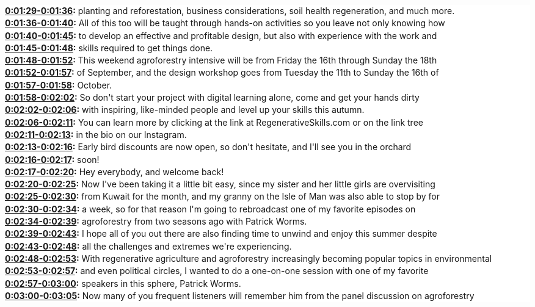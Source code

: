 **[0:01:29-0:01:36](https://regenerativeskills.com/patrick-worms-on-the-history-and-future-of-agroforestry/#t=0:01:29):**  planting and reforestation, business considerations, soil health regeneration, and much more.  
**[0:01:36-0:01:40](https://regenerativeskills.com/patrick-worms-on-the-history-and-future-of-agroforestry/#t=0:01:36):**  All of this too will be taught through hands-on activities so you leave not only knowing how  
**[0:01:40-0:01:45](https://regenerativeskills.com/patrick-worms-on-the-history-and-future-of-agroforestry/#t=0:01:40):**  to develop an effective and profitable design, but also with experience with the work and  
**[0:01:45-0:01:48](https://regenerativeskills.com/patrick-worms-on-the-history-and-future-of-agroforestry/#t=0:01:45):**  skills required to get things done.  
**[0:01:48-0:01:52](https://regenerativeskills.com/patrick-worms-on-the-history-and-future-of-agroforestry/#t=0:01:48):**  This weekend agroforestry intensive will be from Friday the 16th through Sunday the 18th  
**[0:01:52-0:01:57](https://regenerativeskills.com/patrick-worms-on-the-history-and-future-of-agroforestry/#t=0:01:52):**  of September, and the design workshop goes from Tuesday the 11th to Sunday the 16th of  
**[0:01:57-0:01:58](https://regenerativeskills.com/patrick-worms-on-the-history-and-future-of-agroforestry/#t=0:01:57):**  October.  
**[0:01:58-0:02:02](https://regenerativeskills.com/patrick-worms-on-the-history-and-future-of-agroforestry/#t=0:01:58):**  So don't start your project with digital learning alone, come and get your hands dirty  
**[0:02:02-0:02:06](https://regenerativeskills.com/patrick-worms-on-the-history-and-future-of-agroforestry/#t=0:02:02):**  with inspiring, like-minded people and level up your skills this autumn.  
**[0:02:06-0:02:11](https://regenerativeskills.com/patrick-worms-on-the-history-and-future-of-agroforestry/#t=0:02:06):**  You can learn more by clicking at the link at RegenerativeSkills.com or on the link tree  
**[0:02:11-0:02:13](https://regenerativeskills.com/patrick-worms-on-the-history-and-future-of-agroforestry/#t=0:02:11):**  in the bio on our Instagram.  
**[0:02:13-0:02:16](https://regenerativeskills.com/patrick-worms-on-the-history-and-future-of-agroforestry/#t=0:02:13):**  Early bird discounts are now open, so don't hesitate, and I'll see you in the orchard  
**[0:02:16-0:02:17](https://regenerativeskills.com/patrick-worms-on-the-history-and-future-of-agroforestry/#t=0:02:16):**  soon!  
**[0:02:17-0:02:20](https://regenerativeskills.com/patrick-worms-on-the-history-and-future-of-agroforestry/#t=0:02:17):**  Hey everybody, and welcome back!  
**[0:02:20-0:02:25](https://regenerativeskills.com/patrick-worms-on-the-history-and-future-of-agroforestry/#t=0:02:20):**  Now I've been taking it a little bit easy, since my sister and her little girls are overvisiting  
**[0:02:25-0:02:30](https://regenerativeskills.com/patrick-worms-on-the-history-and-future-of-agroforestry/#t=0:02:25):**  from Kuwait for the month, and my granny on the Isle of Man was also able to stop by for  
**[0:02:30-0:02:34](https://regenerativeskills.com/patrick-worms-on-the-history-and-future-of-agroforestry/#t=0:02:30):**  a week, so for that reason I'm going to rebroadcast one of my favorite episodes on  
**[0:02:34-0:02:39](https://regenerativeskills.com/patrick-worms-on-the-history-and-future-of-agroforestry/#t=0:02:34):**  agroforestry from two seasons ago with Patrick Worms.  
**[0:02:39-0:02:43](https://regenerativeskills.com/patrick-worms-on-the-history-and-future-of-agroforestry/#t=0:02:39):**  I hope all of you out there are also finding time to unwind and enjoy this summer despite  
**[0:02:43-0:02:48](https://regenerativeskills.com/patrick-worms-on-the-history-and-future-of-agroforestry/#t=0:02:43):**  all the challenges and extremes we're experiencing.  
**[0:02:48-0:02:53](https://regenerativeskills.com/patrick-worms-on-the-history-and-future-of-agroforestry/#t=0:02:48):**  With regenerative agriculture and agroforestry increasingly becoming popular topics in environmental  
**[0:02:53-0:02:57](https://regenerativeskills.com/patrick-worms-on-the-history-and-future-of-agroforestry/#t=0:02:53):**  and even political circles, I wanted to do a one-on-one session with one of my favorite  
**[0:02:57-0:03:00](https://regenerativeskills.com/patrick-worms-on-the-history-and-future-of-agroforestry/#t=0:02:57):**  speakers in this sphere, Patrick Worms.  
**[0:03:00-0:03:05](https://regenerativeskills.com/patrick-worms-on-the-history-and-future-of-agroforestry/#t=0:03:00):**  Now many of you frequent listeners will remember him from the panel discussion on agroforestry  